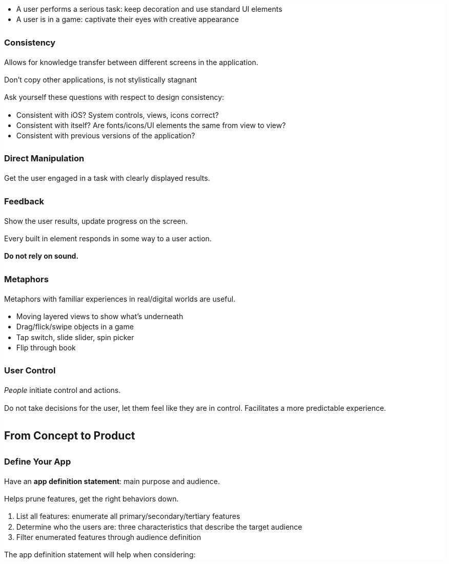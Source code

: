 - A user performs a serious task: keep decoration and use standard UI elements
- A user is in a game: captivate their eyes with creative appearance

### Consistency

Allows for knowledge transfer between different screens in the application.

Don’t copy other applications, is not stylistically stagnant

Ask yourself these questions with respect to design consistency:

- Consistent with iOS? System controls, views, icons correct?
- Consistent with itself? Are fonts/icons/UI elements the same from view to view?
- Consistent with previous versions of the application?

### Direct Manipulation

Get the user engaged in a task with clearly displayed results.

### Feedback

Show the user results, update progress on the screen.

Every built in element responds in some way to a user action.

**Do not rely on sound.**

### Metaphors

Metaphors with familiar experiences in real/digital worlds are useful.

- Moving layered views to show what’s underneath
- Drag/flick/swipe objects in a game
- Tap switch, slide slider, spin picker
- Flip through book

### User Control

*People* initiate control and actions.

Do not take decisions for the user, let them feel like they are in control. Facilitates a more predictable experience.

## From Concept to Product

### Define Your App

Have an **app definition statement**: main purpose and audience.

Helps prune features, get the right behaviors down.

1. List all features: enumerate all primary/secondary/tertiary features
2. Determine who the users are: three characteristics that describe the target audience
3. Filter enumerated features through audience definition

The app definition statement will help when considering:
